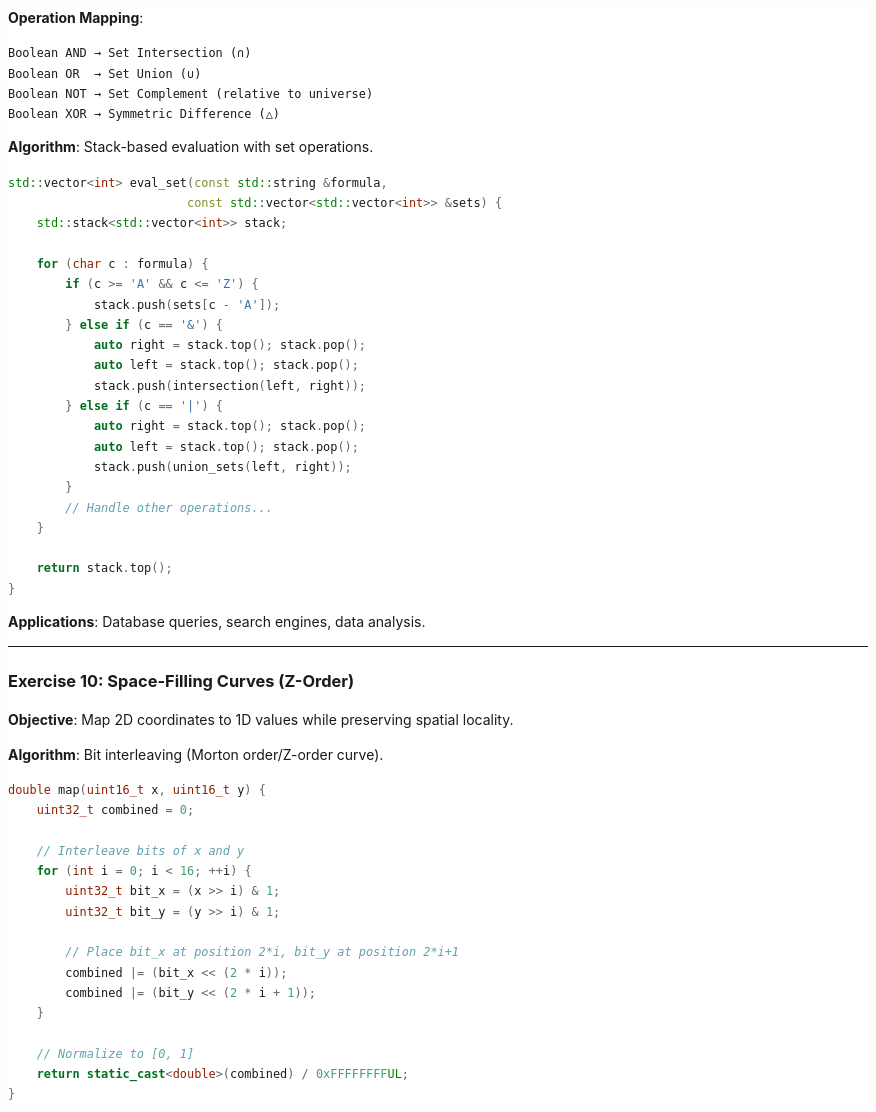 **Operation Mapping**:
```
Boolean AND → Set Intersection (∩)
Boolean OR  → Set Union (∪)
Boolean NOT → Set Complement (relative to universe)
Boolean XOR → Symmetric Difference (△)
```

**Algorithm**: Stack-based evaluation with set operations.

```cpp
std::vector<int> eval_set(const std::string &formula, 
                         const std::vector<std::vector<int>> &sets) {
    std::stack<std::vector<int>> stack;
    
    for (char c : formula) {
        if (c >= 'A' && c <= 'Z') {
            stack.push(sets[c - 'A']);
        } else if (c == '&') {
            auto right = stack.top(); stack.pop();
            auto left = stack.top(); stack.pop();
            stack.push(intersection(left, right));
        } else if (c == '|') {
            auto right = stack.top(); stack.pop();
            auto left = stack.top(); stack.pop();
            stack.push(union_sets(left, right));
        }
        // Handle other operations...
    }
    
    return stack.top();
}
```

**Applications**: Database queries, search engines, data analysis.

---

### **Exercise 10: Space-Filling Curves (Z-Order)**

**Objective**: Map 2D coordinates to 1D values while preserving spatial locality.

**Algorithm**: Bit interleaving (Morton order/Z-order curve).

```cpp
double map(uint16_t x, uint16_t y) {
    uint32_t combined = 0;
    
    // Interleave bits of x and y
    for (int i = 0; i < 16; ++i) {
        uint32_t bit_x = (x >> i) & 1;
        uint32_t bit_y = (y >> i) & 1;
        
        // Place bit_x at position 2*i, bit_y at position 2*i+1
        combined |= (bit_x << (2 * i));
        combined |= (bit_y << (2 * i + 1));
    }
    
    // Normalize to [0, 1]
    return static_cast<double>(combined) / 0xFFFFFFFFUL;
}
```
